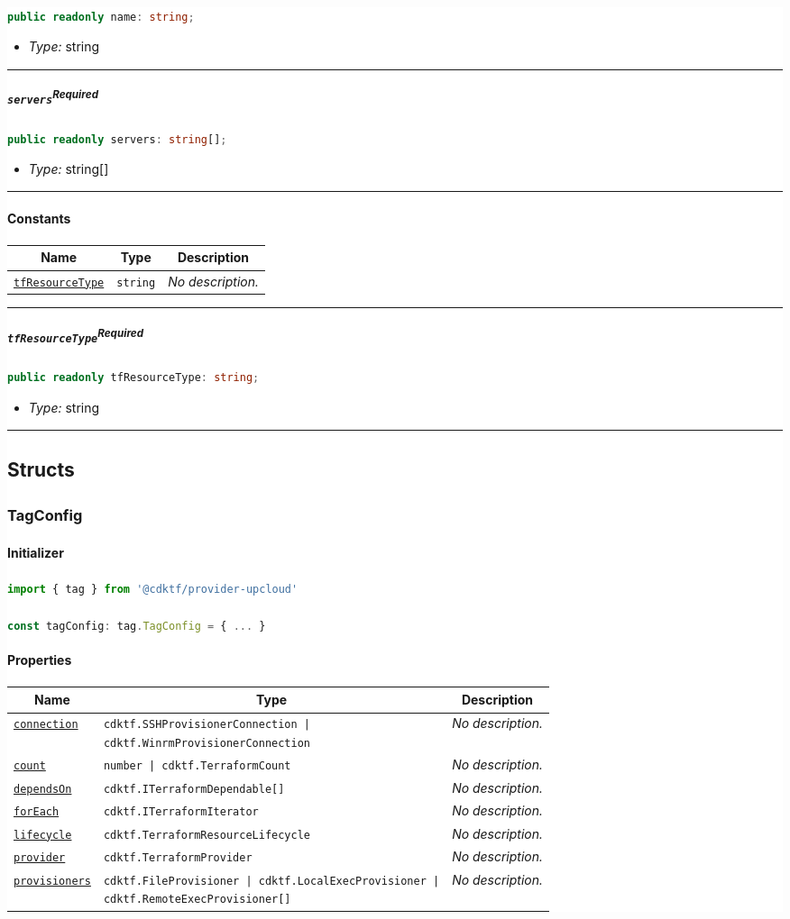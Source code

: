 ```typescript
public readonly name: string;
```

- *Type:* string

---

##### `servers`<sup>Required</sup> <a name="servers" id="@cdktf/provider-upcloud.tag.Tag.property.servers"></a>

```typescript
public readonly servers: string[];
```

- *Type:* string[]

---

#### Constants <a name="Constants" id="Constants"></a>

| **Name** | **Type** | **Description** |
| --- | --- | --- |
| <code><a href="#@cdktf/provider-upcloud.tag.Tag.property.tfResourceType">tfResourceType</a></code> | <code>string</code> | *No description.* |

---

##### `tfResourceType`<sup>Required</sup> <a name="tfResourceType" id="@cdktf/provider-upcloud.tag.Tag.property.tfResourceType"></a>

```typescript
public readonly tfResourceType: string;
```

- *Type:* string

---

## Structs <a name="Structs" id="Structs"></a>

### TagConfig <a name="TagConfig" id="@cdktf/provider-upcloud.tag.TagConfig"></a>

#### Initializer <a name="Initializer" id="@cdktf/provider-upcloud.tag.TagConfig.Initializer"></a>

```typescript
import { tag } from '@cdktf/provider-upcloud'

const tagConfig: tag.TagConfig = { ... }
```

#### Properties <a name="Properties" id="Properties"></a>

| **Name** | **Type** | **Description** |
| --- | --- | --- |
| <code><a href="#@cdktf/provider-upcloud.tag.TagConfig.property.connection">connection</a></code> | <code>cdktf.SSHProvisionerConnection \| cdktf.WinrmProvisionerConnection</code> | *No description.* |
| <code><a href="#@cdktf/provider-upcloud.tag.TagConfig.property.count">count</a></code> | <code>number \| cdktf.TerraformCount</code> | *No description.* |
| <code><a href="#@cdktf/provider-upcloud.tag.TagConfig.property.dependsOn">dependsOn</a></code> | <code>cdktf.ITerraformDependable[]</code> | *No description.* |
| <code><a href="#@cdktf/provider-upcloud.tag.TagConfig.property.forEach">forEach</a></code> | <code>cdktf.ITerraformIterator</code> | *No description.* |
| <code><a href="#@cdktf/provider-upcloud.tag.TagConfig.property.lifecycle">lifecycle</a></code> | <code>cdktf.TerraformResourceLifecycle</code> | *No description.* |
| <code><a href="#@cdktf/provider-upcloud.tag.TagConfig.property.provider">provider</a></code> | <code>cdktf.TerraformProvider</code> | *No description.* |
| <code><a href="#@cdktf/provider-upcloud.tag.TagConfig.property.provisioners">provisioners</a></code> | <code>cdktf.FileProvisioner \| cdktf.LocalExecProvisioner \| cdktf.RemoteExecProvisioner[]</code> | *No description.* |